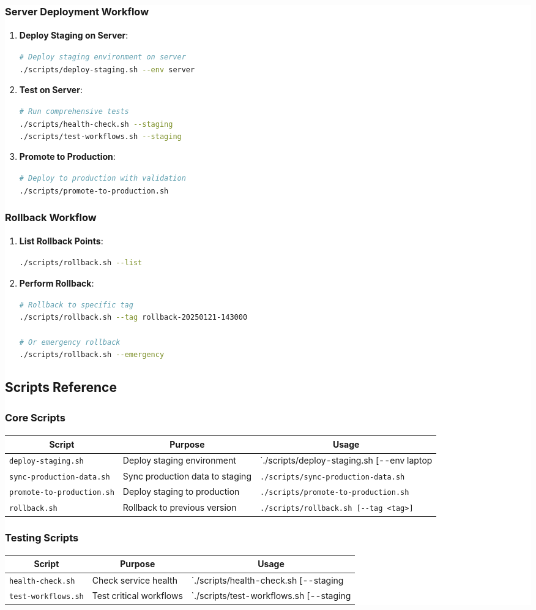 ### Server Deployment Workflow

1. **Deploy Staging on Server**:
   ```bash
   # Deploy staging environment on server
   ./scripts/deploy-staging.sh --env server
   ```

2. **Test on Server**:
   ```bash
   # Run comprehensive tests
   ./scripts/health-check.sh --staging
   ./scripts/test-workflows.sh --staging
   ```

3. **Promote to Production**:
   ```bash
   # Deploy to production with validation
   ./scripts/promote-to-production.sh
   ```

### Rollback Workflow

1. **List Rollback Points**:
   ```bash
   ./scripts/rollback.sh --list
   ```

2. **Perform Rollback**:
   ```bash
   # Rollback to specific tag
   ./scripts/rollback.sh --tag rollback-20250121-143000
   
   # Or emergency rollback
   ./scripts/rollback.sh --emergency
   ```

## Scripts Reference

### Core Scripts

| Script | Purpose | Usage |
|--------|---------|-------|
| `deploy-staging.sh` | Deploy staging environment | `./scripts/deploy-staging.sh [--env laptop|server]` |
| `sync-production-data.sh` | Sync production data to staging | `./scripts/sync-production-data.sh` |
| `promote-to-production.sh` | Deploy staging to production | `./scripts/promote-to-production.sh` |
| `rollback.sh` | Rollback to previous version | `./scripts/rollback.sh [--tag <tag>]` |

### Testing Scripts

| Script | Purpose | Usage |
|--------|---------|-------|
| `health-check.sh` | Check service health | `./scripts/health-check.sh [--staging|--production]` |
| `test-workflows.sh` | Test critical workflows | `./scripts/test-workflows.sh [--staging|--production]` |
